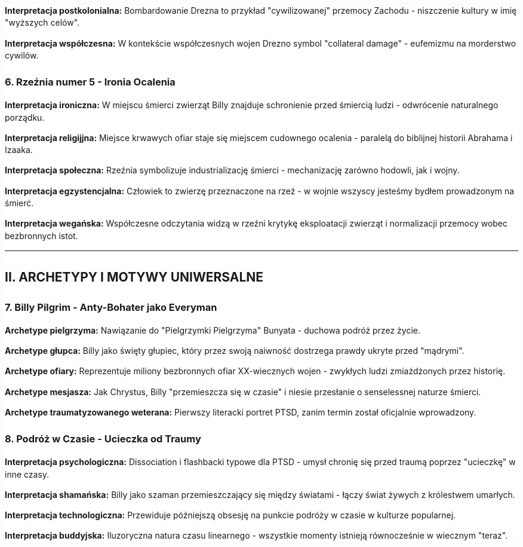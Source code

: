 **Interpretacja postkolonialna:** Bombardowanie Drezna to przykład "cywilizowanej" przemocy Zachodu - niszczenie kultury w imię "wyższych celów".

**Interpretacja współczesna:** W kontekście współczesnych wojen Drezno symbol "collateral damage" - eufemizmu na morderstwo cywilów.

### 6. Rzeźnia numer 5 - Ironia Ocalenia

**Interpretacja ironiczna:** W miejscu śmierci zwierząt Billy znajduje schronienie przed śmiercią ludzi - odwrócenie naturalnego porządku.

**Interpretacja religijjna:** Miejsce krwawych ofiar staje się miejscem cudownego ocalenia - paralelą do biblijnej historii Abrahama i Izaaka.

**Interpretacja społeczna:** Rzeźnia symbolizuje industrializację śmierci - mechanizację zarówno hodowli, jak i wojny.

**Interpretacja egzystencjalna:** Człowiek to zwierzę przeznaczone na rzeź - w wojnie wszyscy jesteśmy bydłem prowadzonym na śmierć.

**Interpretacja wegańska:** Współczesne odczytania widzą w rzeźni krytykę eksploatacji zwierząt i normalizacji przemocy wobec bezbronnych istot.

---

## II. ARCHETYPY I MOTYWY UNIWERSALNE

### 7. Billy Pilgrim - Anty-Bohater jako Everyman

**Archetype pielgrzyma:** Nawiązanie do "Pielgrzymki Pielgrzyma" Bunyata - duchowa podróż przez życie.

**Archetype głupca:** Billy jako święty głupiec, który przez swoją naiwność dostrzega prawdy ukryte przed "mądrymi".

**Archetype ofiary:** Reprezentuje miliony bezbronnych ofiar XX-wiecznych wojen - zwykłych ludzi zmiażdżonych przez historię.

**Archetype mesjasza:** Jak Chrystus, Billy "przemieszcza się w czasie" i niesie przesłanie o senselessnej naturze śmierci.

**Archetype traumatyzowanego weterana:** Pierwszy literacki portret PTSD, zanim termin został oficjalnie wprowadzony.

### 8. Podróż w Czasie - Ucieczka od Traumy

**Interpretacja psychologiczna:** Dissociation i flashbacki typowe dla PTSD - umysł chronię się przed traumą poprzez "ucieczkę" w inne czasy.

**Interpretacja shamańska:** Billy jako szaman przemieszczający się między światami - łączy świat żywych z królestwem umarłych.

**Interpretacja technologiczna:** Przewiduje późniejszą obsesję na punkcie podróży w czasie w kulturze popularnej.

**Interpretacja buddyjska:** Iluzoryczna natura czasu linearnego - wszystkie momenty istnieją równocześnie w wiecznym "teraz".
